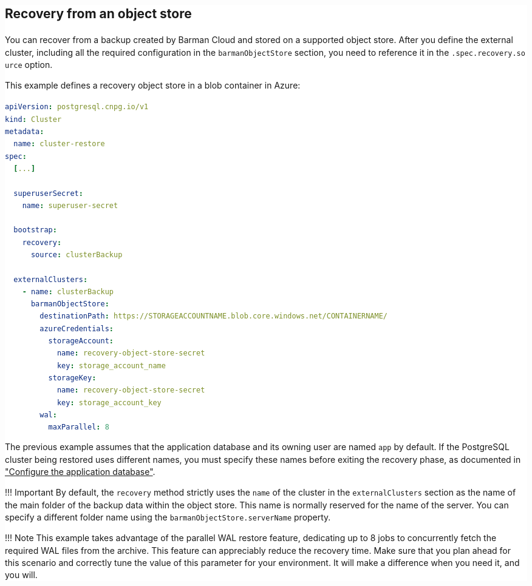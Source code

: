 ## Recovery from an object store

You can recover from a backup created by Barman Cloud and stored on a supported
object store. After you define the external cluster, including all the required
configuration in the `barmanObjectStore` section, you need to reference it in
the `.spec.recovery.source` option.

This example defines a recovery object store in a blob container in Azure:

```yaml
apiVersion: postgresql.cnpg.io/v1
kind: Cluster
metadata:
  name: cluster-restore
spec:
  [...]

  superuserSecret:
    name: superuser-secret

  bootstrap:
    recovery:
      source: clusterBackup

  externalClusters:
    - name: clusterBackup
      barmanObjectStore:
        destinationPath: https://STORAGEACCOUNTNAME.blob.core.windows.net/CONTAINERNAME/
        azureCredentials:
          storageAccount:
            name: recovery-object-store-secret
            key: storage_account_name
          storageKey:
            name: recovery-object-store-secret
            key: storage_account_key
        wal:
          maxParallel: 8
```

The previous example assumes that the application database and its owning user
are named `app` by default. If the PostgreSQL cluster being restored uses
different names, you must specify these names before exiting the recovery phase,
as documented in ["Configure the application database"](../recovery.md#configure-the-application-database).

!!! Important
    By default, the `recovery` method strictly uses the `name` of the
    cluster in the `externalClusters` section as the name of the main folder
    of the backup data within the object store. This name is normally reserved
    for the name of the server. You can specify a different folder name
    using the `barmanObjectStore.serverName` property.

!!! Note
    This example takes advantage of the parallel WAL restore feature,
    dedicating up to 8 jobs to concurrently fetch the required WAL files from the
    archive. This feature can appreciably reduce the recovery time. Make sure that
    you plan ahead for this scenario and correctly tune the value of this parameter
    for your environment. It will make a difference when you need it, and you will.

